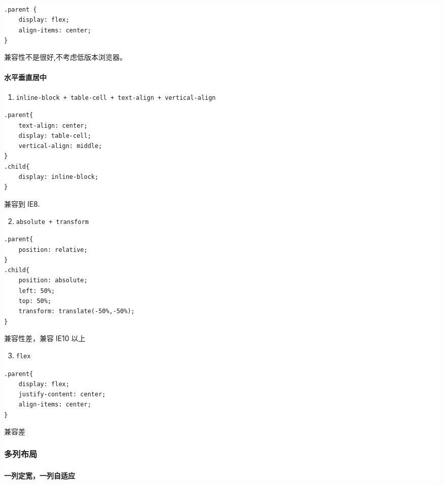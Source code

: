```
.parent {
    display: flex;
    align-items: center;
}
```

兼容性不是很好,不考虑低版本浏览器。

#### 水平垂直居中

1. `inline-block + table-cell + text-align + vertical-align`

```
.parent{
	text-align: center;
	display: table-cell;
	vertical-align: middle;
}
.child{
	display: inline-block;
}
```

兼容到 IE8.

2. `absolute + transform`

```
.parent{
	position: relative;
}
.child{
	position: absolute;
	left: 50%;
	top: 50%;
	transform: translate(-50%,-50%);
}
```

兼容性差，兼容 IE10 以上

3. `flex`

```
.parent{
	display: flex;
	justify-content: center;
	align-items: center;
}
```

兼容差

### 多列布局

#### 一列定宽，一列自适应
